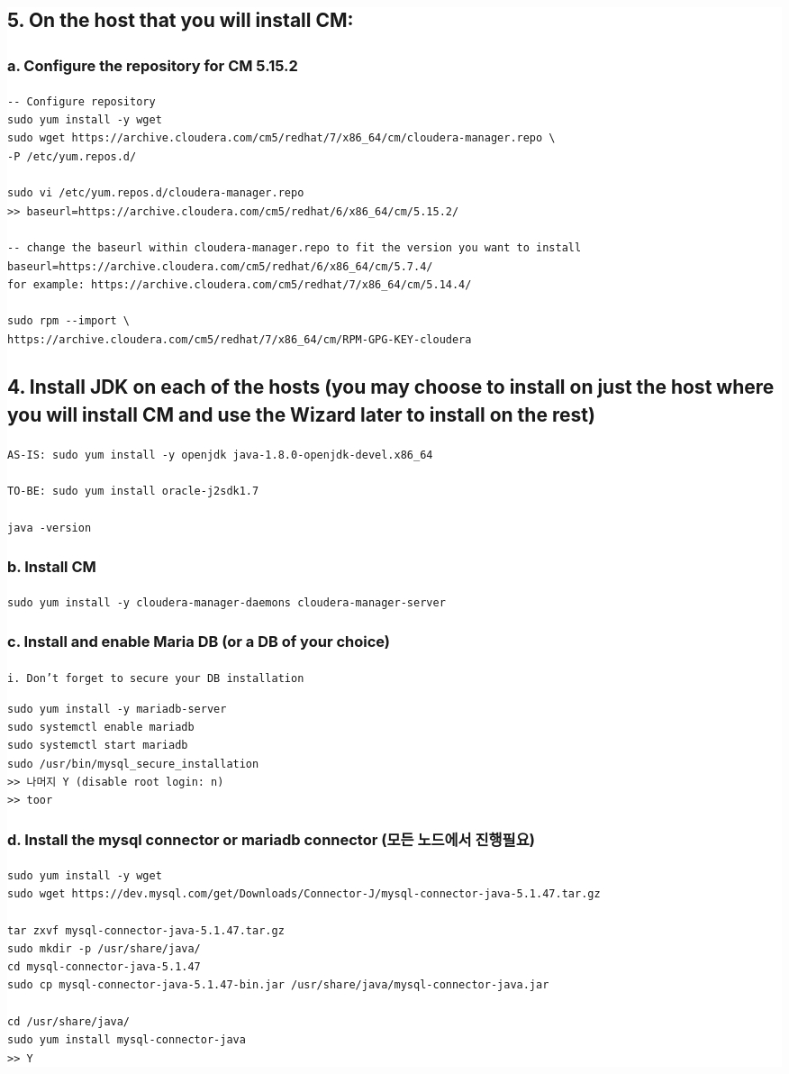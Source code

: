 ## 5. On the host that you will install CM: 
### a. Configure the repository for CM 5.15.2 
```
-- Configure repository
sudo yum install -y wget
sudo wget https://archive.cloudera.com/cm5/redhat/7/x86_64/cm/cloudera-manager.repo \
-P /etc/yum.repos.d/

sudo vi /etc/yum.repos.d/cloudera-manager.repo
>> baseurl=https://archive.cloudera.com/cm5/redhat/6/x86_64/cm/5.15.2/

-- change the baseurl within cloudera-manager.repo to fit the version you want to install
baseurl=https://archive.cloudera.com/cm5/redhat/6/x86_64/cm/5.7.4/
for example: https://archive.cloudera.com/cm5/redhat/7/x86_64/cm/5.14.4/

sudo rpm --import \
https://archive.cloudera.com/cm5/redhat/7/x86_64/cm/RPM-GPG-KEY-cloudera

```

## 4. Install JDK on each of the hosts (you may choose to install on just the host where you will install CM and use the Wizard later to install on the rest)
```
AS-IS: sudo yum install -y openjdk java-1.8.0-openjdk-devel.x86_64 

TO-BE: sudo yum install oracle-j2sdk1.7

java -version

```

### b. Install CM 
```
sudo yum install -y cloudera-manager-daemons cloudera-manager-server
```
### c. Install and enable Maria DB (or a DB of your choice) 
    i. Don’t forget to secure your DB installation 
```
sudo yum install -y mariadb-server
sudo systemctl enable mariadb
sudo systemctl start mariadb
sudo /usr/bin/mysql_secure_installation
>> 나머지 Y (disable root login: n) 
>> toor
```
### d. Install the mysql connector or mariadb connector (모든 노드에서 진행필요)
```
sudo yum install -y wget
sudo wget https://dev.mysql.com/get/Downloads/Connector-J/mysql-connector-java-5.1.47.tar.gz

tar zxvf mysql-connector-java-5.1.47.tar.gz
sudo mkdir -p /usr/share/java/
cd mysql-connector-java-5.1.47
sudo cp mysql-connector-java-5.1.47-bin.jar /usr/share/java/mysql-connector-java.jar

cd /usr/share/java/
sudo yum install mysql-connector-java
>> Y
```